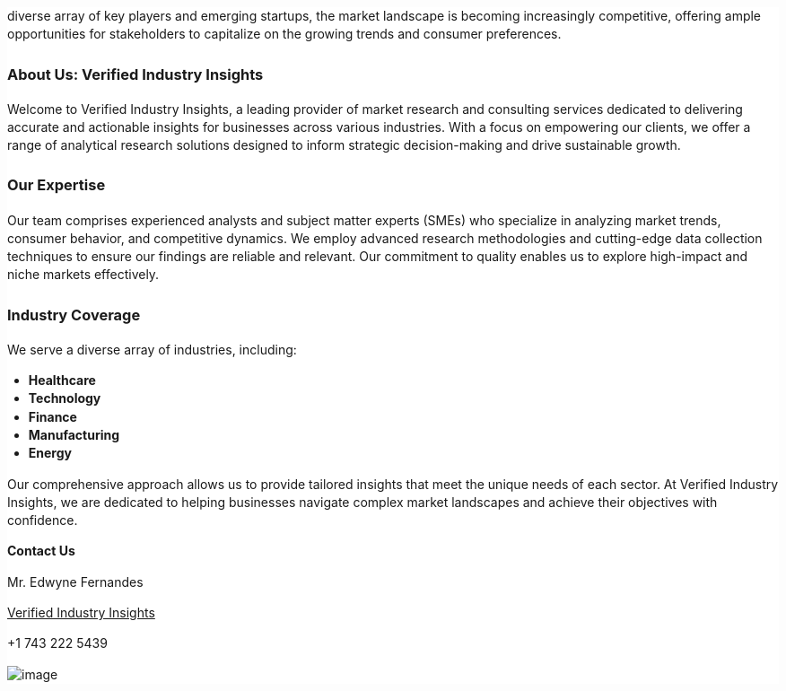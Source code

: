 diverse array of key players and emerging startups, the market landscape is becoming increasingly competitive, offering ample opportunities for stakeholders to capitalize on the growing trends and consumer preferences.</p><h3>About Us: Verified Industry Insights</h3><p>Welcome to Verified Industry Insights, a leading provider of market research and consulting services dedicated to delivering accurate and actionable insights for businesses across various industries. With a focus on empowering our clients, we offer a range of analytical research solutions designed to inform strategic decision-making and drive sustainable growth.</p><h3>Our Expertise</h3><p>Our team comprises experienced analysts and subject matter experts (SMEs) who specialize in analyzing market trends, consumer behavior, and competitive dynamics. We employ advanced research methodologies and cutting-edge data collection techniques to ensure our findings are reliable and relevant. Our commitment to quality enables us to explore high-impact and niche markets effectively.</p><h3>Industry Coverage</h3><p>We serve a diverse array of industries, including:</p><ul><li><strong>Healthcare</strong></li><li><strong>Technology</strong></li><li><strong>Finance</strong></li><li><strong>Manufacturing</strong></li><li><strong>Energy</strong></li></ul><p>Our comprehensive approach allows us to provide tailored insights that meet the unique needs of each sector. At Verified Industry Insights, we are dedicated to helping businesses navigate complex market landscapes and achieve their objectives with confidence.</p><p><strong>Contact Us</strong></p><p>Mr. Edwyne Fernandes</p><p><a href="https://www.verifiedindustryinsights.com/">Verified Industry Insights</a></p><p>+1 743 222 5439</p>
![image](https://github.com/user-attachments/assets/934823d3-8188-47f7-aebd-80316c46c467)
